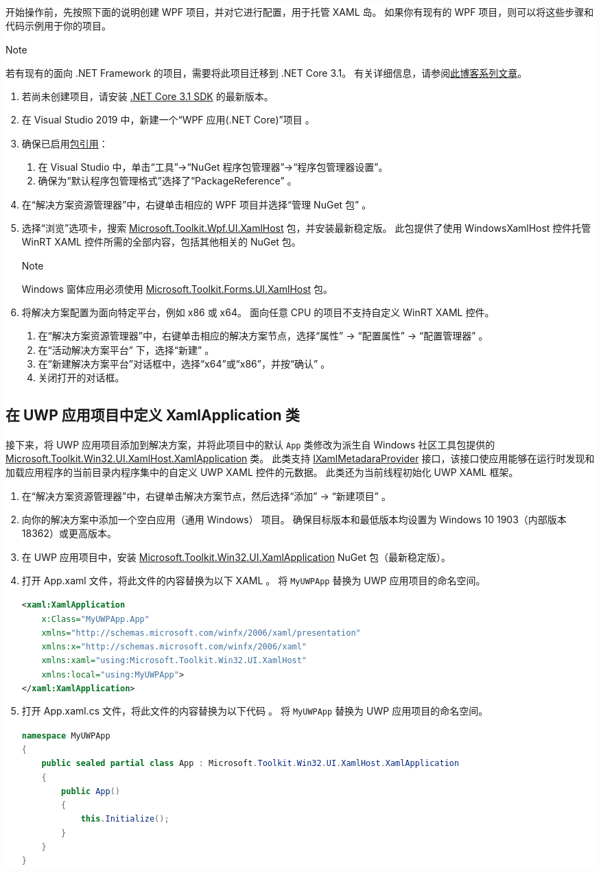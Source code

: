 开始操作前，先按照下面的说明创建 WPF 项目，并对它进行配置，用于托管 XAML 岛。 如果你有现有的 WPF 项目，则可以将这些步骤和代码示例用于你的项目。

> [!NOTE]
> 若有现有的面向 .NET Framework 的项目，需要将此项目迁移到 .NET Core 3.1。 有关详细信息，请参阅[此博客系列文章](https://devblogs.microsoft.com/dotnet/migrating-a-sample-wpf-app-to-net-core-3-part-1/)。

1. 若尚未创建项目，请安装 [.NET Core 3.1 SDK](https://dotnet.microsoft.com/download/dotnet/current) 的最新版本。

2. 在 Visual Studio 2019 中，新建一个“WPF 应用(.NET Core)”项目  。

3. 确保已启用[包引用](/nuget/consume-packages/package-references-in-project-files)：

    1. 在 Visual Studio 中，单击“工具”->“NuGet 程序包管理器”->“程序包管理器设置”。
    2. 确保为“默认程序包管理格式”选择了“PackageReference”   。

4. 在“解决方案资源管理器”中，右键单击相应的 WPF 项目并选择“管理 NuGet 包”   。

5. 选择“浏览”选项卡，搜索 [Microsoft.Toolkit.Wpf.UI.XamlHost](https://www.nuget.org/packages/Microsoft.Toolkit.Wpf.UI.XamlHost) 包，并安装最新稳定版。 此包提供了使用 WindowsXamlHost 控件托管 WinRT XAML 控件所需的全部内容，包括其他相关的 NuGet 包。
    > [!NOTE]
    > Windows 窗体应用必须使用 [Microsoft.Toolkit.Forms.UI.XamlHost](https://www.nuget.org/packages/Microsoft.Toolkit.Forms.UI.XamlHost) 包。

6. 将解决方案配置为面向特定平台，例如 x86 或 x64。 面向任意 CPU 的项目不支持自定义 WinRT XAML 控件。

    1. 在“解决方案资源管理器”中，右键单击相应的解决方案节点，选择“属性” -> “配置属性” -> “配置管理器”     。
    2. 在“活动解决方案平台”  下，选择“新建”  。 
    3. 在“新建解决方案平台”对话框中，选择“x64”或“x86”，并按“确认”     。 
    4. 关闭打开的对话框。

## <a name="define-a-xamlapplication-class-in-a-uwp-app-project"></a>在 UWP 应用项目中定义 XamlApplication 类

接下来，将 UWP 应用项目添加到解决方案，并将此项目中的默认 `App` 类修改为派生自 Windows 社区工具包提供的 [Microsoft.Toolkit.Win32.UI.XamlHost.XamlApplication](https://github.com/windows-toolkit/Microsoft.Toolkit.Win32/tree/master/Microsoft.Toolkit.Win32.UI.XamlApplication) 类。 此类支持 [IXamlMetadaraProvider](/uwp/api/Windows.UI.Xaml.Markup.IXamlMetadataProvider) 接口，该接口使应用能够在运行时发现和加载应用程序的当前目录内程序集中的自定义 UWP XAML 控件的元数据。 此类还为当前线程初始化 UWP XAML 框架。 

1. 在“解决方案资源管理器”中，右键单击解决方案节点，然后选择“添加” -> “新建项目”    。
2. 向你的解决方案中添加一个空白应用（通用 Windows）  项目。 确保目标版本和最低版本均设置为 Windows 10 1903（内部版本 18362）或更高版本。
3. 在 UWP 应用项目中，安装 [Microsoft.Toolkit.Win32.UI.XamlApplication](https://www.nuget.org/packages/Microsoft.Toolkit.Win32.UI.XamlApplication) NuGet 包（最新稳定版）。
4. 打开 App.xaml 文件，将此文件的内容替换为以下 XAML  。 将 `MyUWPApp` 替换为 UWP 应用项目的命名空间。

    ```xml
    <xaml:XamlApplication
        x:Class="MyUWPApp.App"
        xmlns="http://schemas.microsoft.com/winfx/2006/xaml/presentation"
        xmlns:x="http://schemas.microsoft.com/winfx/2006/xaml"
        xmlns:xaml="using:Microsoft.Toolkit.Win32.UI.XamlHost"
        xmlns:local="using:MyUWPApp">
    </xaml:XamlApplication>
    ```

5. 打开 App.xaml.cs 文件，将此文件的内容替换为以下代码  。 将 `MyUWPApp` 替换为 UWP 应用项目的命名空间。

    ```csharp
    namespace MyUWPApp
    {
        public sealed partial class App : Microsoft.Toolkit.Win32.UI.XamlHost.XamlApplication
        {
            public App()
            {
                this.Initialize();
            }
        }
    }
    ```

